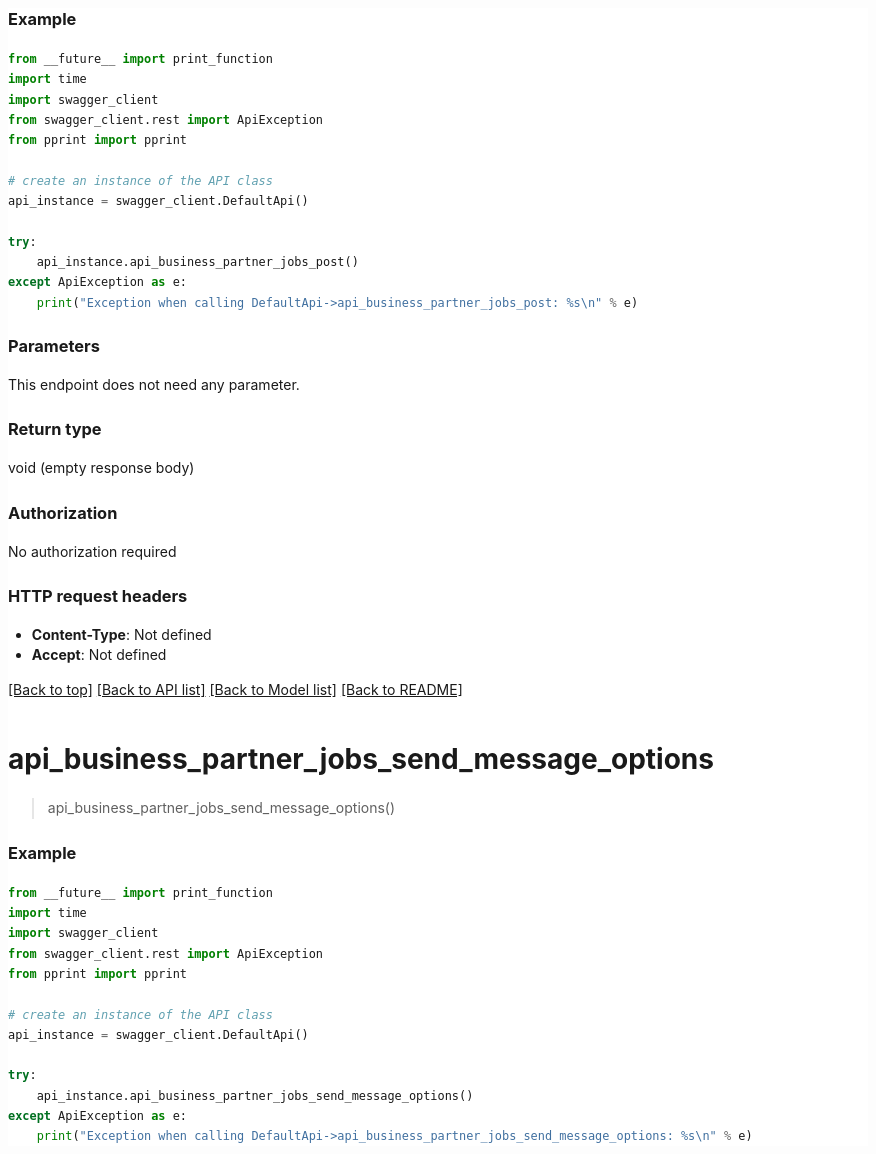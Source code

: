 

### Example
```python
from __future__ import print_function
import time
import swagger_client
from swagger_client.rest import ApiException
from pprint import pprint

# create an instance of the API class
api_instance = swagger_client.DefaultApi()

try:
    api_instance.api_business_partner_jobs_post()
except ApiException as e:
    print("Exception when calling DefaultApi->api_business_partner_jobs_post: %s\n" % e)
```

### Parameters
This endpoint does not need any parameter.

### Return type

void (empty response body)

### Authorization

No authorization required

### HTTP request headers

 - **Content-Type**: Not defined
 - **Accept**: Not defined

[[Back to top]](#) [[Back to API list]](../README.md#documentation-for-api-endpoints) [[Back to Model list]](../README.md#documentation-for-models) [[Back to README]](../README.md)

# **api_business_partner_jobs_send_message_options**
> api_business_partner_jobs_send_message_options()



### Example
```python
from __future__ import print_function
import time
import swagger_client
from swagger_client.rest import ApiException
from pprint import pprint

# create an instance of the API class
api_instance = swagger_client.DefaultApi()

try:
    api_instance.api_business_partner_jobs_send_message_options()
except ApiException as e:
    print("Exception when calling DefaultApi->api_business_partner_jobs_send_message_options: %s\n" % e)
```
